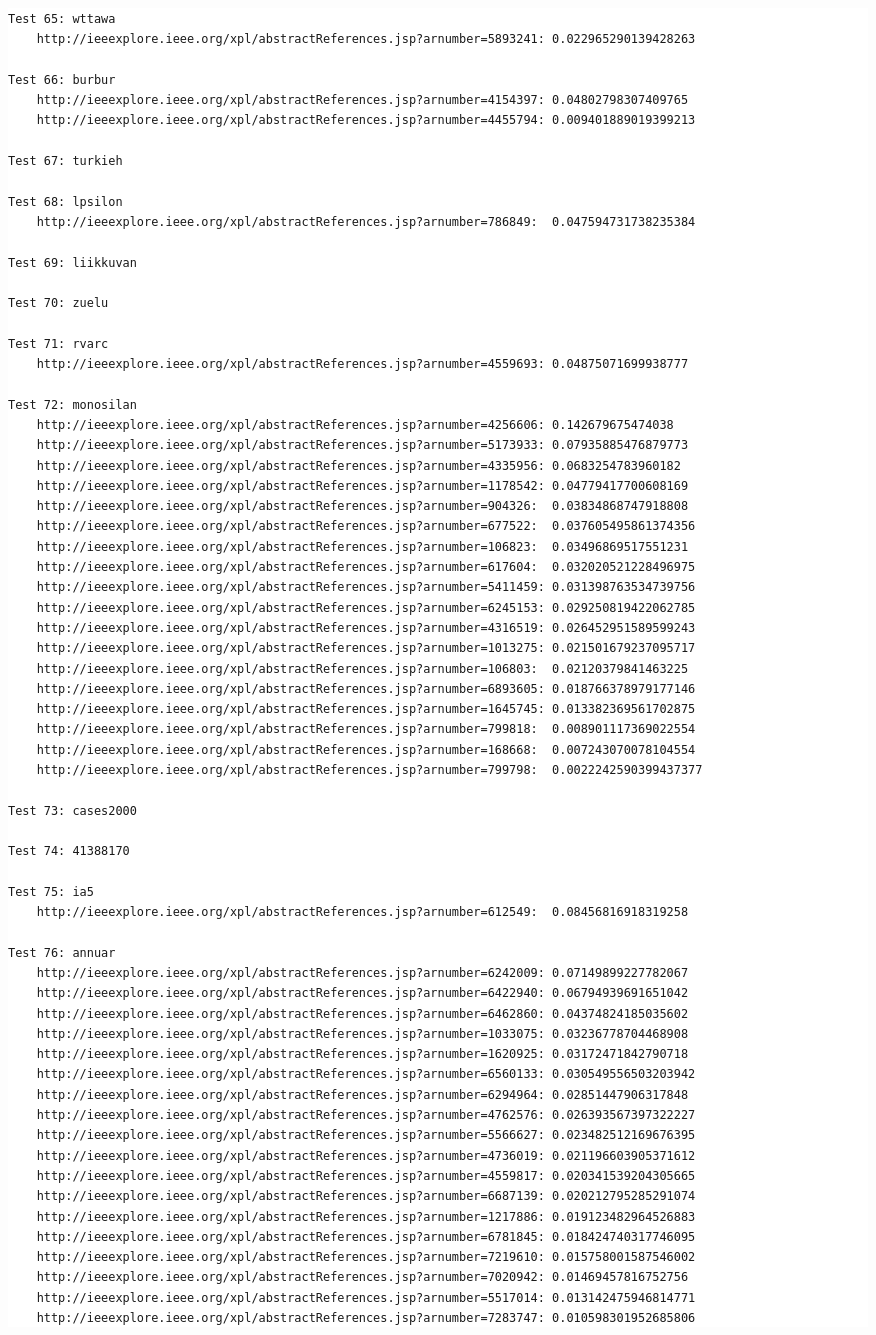 	Test 65: wttawa
		http://ieeexplore.ieee.org/xpl/abstractReferences.jsp?arnumber=5893241:	0.022965290139428263

	Test 66: burbur
		http://ieeexplore.ieee.org/xpl/abstractReferences.jsp?arnumber=4154397:	0.04802798307409765
		http://ieeexplore.ieee.org/xpl/abstractReferences.jsp?arnumber=4455794:	0.009401889019399213

	Test 67: turkieh

	Test 68: lpsilon
		http://ieeexplore.ieee.org/xpl/abstractReferences.jsp?arnumber=786849:	0.047594731738235384

	Test 69: liikkuvan

	Test 70: zuelu

	Test 71: rvarc
		http://ieeexplore.ieee.org/xpl/abstractReferences.jsp?arnumber=4559693:	0.04875071699938777

	Test 72: monosilan
		http://ieeexplore.ieee.org/xpl/abstractReferences.jsp?arnumber=4256606:	0.142679675474038
		http://ieeexplore.ieee.org/xpl/abstractReferences.jsp?arnumber=5173933:	0.07935885476879773
		http://ieeexplore.ieee.org/xpl/abstractReferences.jsp?arnumber=4335956:	0.0683254783960182
		http://ieeexplore.ieee.org/xpl/abstractReferences.jsp?arnumber=1178542:	0.04779417700608169
		http://ieeexplore.ieee.org/xpl/abstractReferences.jsp?arnumber=904326:	0.03834868747918808
		http://ieeexplore.ieee.org/xpl/abstractReferences.jsp?arnumber=677522:	0.037605495861374356
		http://ieeexplore.ieee.org/xpl/abstractReferences.jsp?arnumber=106823:	0.03496869517551231
		http://ieeexplore.ieee.org/xpl/abstractReferences.jsp?arnumber=617604:	0.032020521228496975
		http://ieeexplore.ieee.org/xpl/abstractReferences.jsp?arnumber=5411459:	0.031398763534739756
		http://ieeexplore.ieee.org/xpl/abstractReferences.jsp?arnumber=6245153:	0.029250819422062785
		http://ieeexplore.ieee.org/xpl/abstractReferences.jsp?arnumber=4316519:	0.026452951589599243
		http://ieeexplore.ieee.org/xpl/abstractReferences.jsp?arnumber=1013275:	0.021501679237095717
		http://ieeexplore.ieee.org/xpl/abstractReferences.jsp?arnumber=106803:	0.02120379841463225
		http://ieeexplore.ieee.org/xpl/abstractReferences.jsp?arnumber=6893605:	0.018766378979177146
		http://ieeexplore.ieee.org/xpl/abstractReferences.jsp?arnumber=1645745:	0.013382369561702875
		http://ieeexplore.ieee.org/xpl/abstractReferences.jsp?arnumber=799818:	0.008901117369022554
		http://ieeexplore.ieee.org/xpl/abstractReferences.jsp?arnumber=168668:	0.007243070078104554
		http://ieeexplore.ieee.org/xpl/abstractReferences.jsp?arnumber=799798:	0.0022242590399437377

	Test 73: cases2000

	Test 74: 41388170

	Test 75: ia5
		http://ieeexplore.ieee.org/xpl/abstractReferences.jsp?arnumber=612549:	0.08456816918319258

	Test 76: annuar
		http://ieeexplore.ieee.org/xpl/abstractReferences.jsp?arnumber=6242009:	0.07149899227782067
		http://ieeexplore.ieee.org/xpl/abstractReferences.jsp?arnumber=6422940:	0.06794939691651042
		http://ieeexplore.ieee.org/xpl/abstractReferences.jsp?arnumber=6462860:	0.04374824185035602
		http://ieeexplore.ieee.org/xpl/abstractReferences.jsp?arnumber=1033075:	0.03236778704468908
		http://ieeexplore.ieee.org/xpl/abstractReferences.jsp?arnumber=1620925:	0.03172471842790718
		http://ieeexplore.ieee.org/xpl/abstractReferences.jsp?arnumber=6560133:	0.030549556503203942
		http://ieeexplore.ieee.org/xpl/abstractReferences.jsp?arnumber=6294964:	0.02851447906317848
		http://ieeexplore.ieee.org/xpl/abstractReferences.jsp?arnumber=4762576:	0.026393567397322227
		http://ieeexplore.ieee.org/xpl/abstractReferences.jsp?arnumber=5566627:	0.023482512169676395
		http://ieeexplore.ieee.org/xpl/abstractReferences.jsp?arnumber=4736019:	0.021196603905371612
		http://ieeexplore.ieee.org/xpl/abstractReferences.jsp?arnumber=4559817:	0.020341539204305665
		http://ieeexplore.ieee.org/xpl/abstractReferences.jsp?arnumber=6687139:	0.020212795285291074
		http://ieeexplore.ieee.org/xpl/abstractReferences.jsp?arnumber=1217886:	0.019123482964526883
		http://ieeexplore.ieee.org/xpl/abstractReferences.jsp?arnumber=6781845:	0.018424740317746095
		http://ieeexplore.ieee.org/xpl/abstractReferences.jsp?arnumber=7219610:	0.015758001587546002
		http://ieeexplore.ieee.org/xpl/abstractReferences.jsp?arnumber=7020942:	0.01469457816752756
		http://ieeexplore.ieee.org/xpl/abstractReferences.jsp?arnumber=5517014:	0.013142475946814771
		http://ieeexplore.ieee.org/xpl/abstractReferences.jsp?arnumber=7283747:	0.010598301952685806
